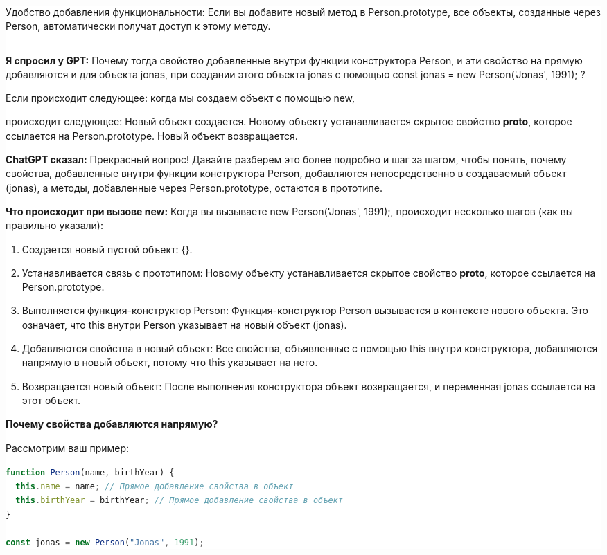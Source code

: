 Удобство добавления функциональности:
Если вы добавите новый метод в Person.prototype,
все объекты, созданные через Person,
автоматически получат доступ к этому методу.

---

**Я спросил у GPT:**
Почему тогда свойство добавленные внутри функции конструктора Person,
и эти свойство на прямую добавляются и для объекта jonas,
при создании этого объекта jonas с помощью
const jonas = new Person('Jonas', 1991); ?

Если происходит следующее:
когда мы создаем объект с помощью new,

происходит следующее:
Новый объект создается.
Новому объекту устанавливается скрытое свойство **proto**,
которое ссылается на Person.prototype.
Новый объект возвращается.

**ChatGPT сказал:**
Прекрасный вопрос! Давайте разберем это более подробно и шаг за шагом,
чтобы понять, почему свойства, добавленные внутри функции конструктора Person,
добавляются непосредственно в создаваемый объект (jonas),
а методы, добавленные через Person.prototype, остаются в прототипе.

**Что происходит при вызове new:**
Когда вы вызываете new Person('Jonas', 1991);,
происходит несколько шагов (как вы правильно указали):

1. Создается новый пустой объект:
   {}.

2. Устанавливается связь с прототипом:
   Новому объекту устанавливается скрытое свойство **proto**,
   которое ссылается на Person.prototype.

3. Выполняется функция-конструктор Person:
   Функция-конструктор Person вызывается в контексте нового объекта.
   Это означает, что this внутри Person указывает на новый объект (jonas).

4. Добавляются свойства в новый объект:
   Все свойства, объявленные с помощью this внутри конструктора,
   добавляются напрямую в новый объект, потому что this указывает на него.

5. Возвращается новый объект:
   После выполнения конструктора объект возвращается,
   и переменная jonas ссылается на этот объект.

**Почему свойства добавляются напрямую?**

Рассмотрим ваш пример:

```javascript
function Person(name, birthYear) {
  this.name = name; // Прямое добавление свойства в объект
  this.birthYear = birthYear; // Прямое добавление свойства в объект
}

const jonas = new Person("Jonas", 1991);
```
